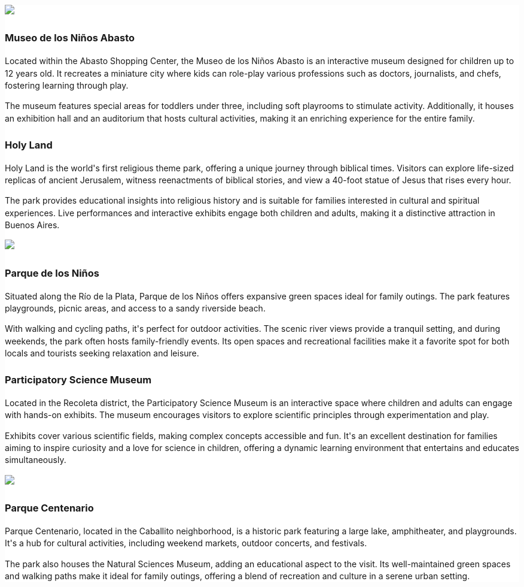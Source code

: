 ![](https://assets.mymaggie.ai/uploads/small_Museo_de_los_Ninos_Abasto_f03c0584a3.jpg)

### Museo de los Niños Abasto

Located within the Abasto Shopping Center, the Museo de los Niños Abasto is an interactive museum designed for children up to 12 years old. It recreates a miniature city where kids can role-play various professions such as doctors, journalists, and chefs, fostering learning through play.

The museum features special areas for toddlers under three, including soft playrooms to stimulate activity. Additionally, it houses an exhibition hall and an auditorium that hosts cultural activities, making it an enriching experience for the entire family.

### Holy Land

Holy Land is the world's first religious theme park, offering a unique journey through biblical times. Visitors can explore life-sized replicas of ancient Jerusalem, witness reenactments of biblical stories, and view a 40-foot statue of Jesus that rises every hour.

The park provides educational insights into religious history and is suitable for families interested in cultural and spiritual experiences. Live performances and interactive exhibits engage both children and adults, making it a distinctive attraction in Buenos Aires.

![](https://assets.mymaggie.ai/uploads/small_Parque_de_los_Ninos_00fc3982e2.jpg)

### Parque de los Niños

Situated along the Río de la Plata, Parque de los Niños offers expansive green spaces ideal for family outings. The park features playgrounds, picnic areas, and access to a sandy riverside beach.

With walking and cycling paths, it's perfect for outdoor activities. The scenic river views provide a tranquil setting, and during weekends, the park often hosts family-friendly events. Its open spaces and recreational facilities make it a favorite spot for both locals and tourists seeking relaxation and leisure.

### Participatory Science Museum

Located in the Recoleta district, the Participatory Science Museum is an interactive space where children and adults can engage with hands-on exhibits. The museum encourages visitors to explore scientific principles through experimentation and play.

Exhibits cover various scientific fields, making complex concepts accessible and fun. It's an excellent destination for families aiming to inspire curiosity and a love for science in children, offering a dynamic learning environment that entertains and educates simultaneously.

![](https://assets.mymaggie.ai/uploads/small_Parque_Centenario_3105fd8977.jpg)

### Parque Centenario

Parque Centenario, located in the Caballito neighborhood, is a historic park featuring a large lake, amphitheater, and playgrounds. It's a hub for cultural activities, including weekend markets, outdoor concerts, and festivals.

The park also houses the Natural Sciences Museum, adding an educational aspect to the visit. Its well-maintained green spaces and walking paths make it ideal for family outings, offering a blend of recreation and culture in a serene urban setting.
